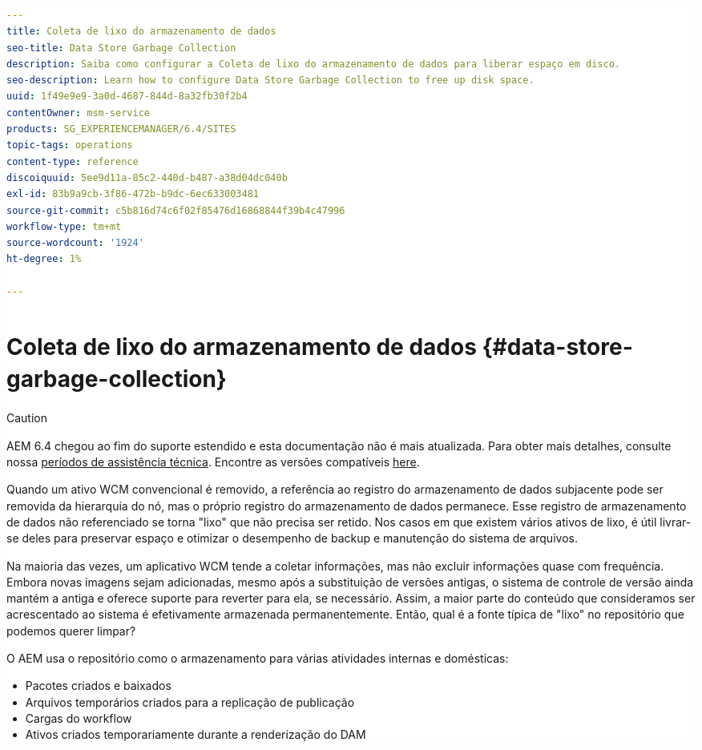 ```yaml
---
title: Coleta de lixo do armazenamento de dados
seo-title: Data Store Garbage Collection
description: Saiba como configurar a Coleta de lixo do armazenamento de dados para liberar espaço em disco.
seo-description: Learn how to configure Data Store Garbage Collection to free up disk space.
uuid: 1f49e9e9-3a0d-4687-844d-8a32fb30f2b4
contentOwner: msm-service
products: SG_EXPERIENCEMANAGER/6.4/SITES
topic-tags: operations
content-type: reference
discoiquuid: 5ee9d11a-85c2-440d-b487-a38d04dc040b
exl-id: 83b9a9cb-3f86-472b-b9dc-6ec633003481
source-git-commit: c5b816d74c6f02f85476d16868844f39b4c47996
workflow-type: tm+mt
source-wordcount: '1924'
ht-degree: 1%

---
```


# Coleta de lixo do armazenamento de dados {#data-store-garbage-collection}

>[!CAUTION]
>
>AEM 6.4 chegou ao fim do suporte estendido e esta documentação não é mais atualizada. Para obter mais detalhes, consulte nossa [períodos de assistência técnica](https://helpx.adobe.com/br/support/programs/eol-matrix.html). Encontre as versões compatíveis [here](https://experienceleague.adobe.com/docs/).

Quando um ativo WCM convencional é removido, a referência ao registro do armazenamento de dados subjacente pode ser removida da hierarquia do nó, mas o próprio registro do armazenamento de dados permanece. Esse registro de armazenamento de dados não referenciado se torna &quot;lixo&quot; que não precisa ser retido. Nos casos em que existem vários ativos de lixo, é útil livrar-se deles para preservar espaço e otimizar o desempenho de backup e manutenção do sistema de arquivos.

Na maioria das vezes, um aplicativo WCM tende a coletar informações, mas não excluir informações quase com frequência. Embora novas imagens sejam adicionadas, mesmo após a substituição de versões antigas, o sistema de controle de versão ainda mantém a antiga e oferece suporte para reverter para ela, se necessário. Assim, a maior parte do conteúdo que consideramos ser acrescentado ao sistema é efetivamente armazenada permanentemente. Então, qual é a fonte típica de &quot;lixo&quot; no repositório que podemos querer limpar?

O AEM usa o repositório como o armazenamento para várias atividades internas e domésticas:

* Pacotes criados e baixados
* Arquivos temporários criados para a replicação de publicação
* Cargas do workflow
* Ativos criados temporariamente durante a renderização do DAM
